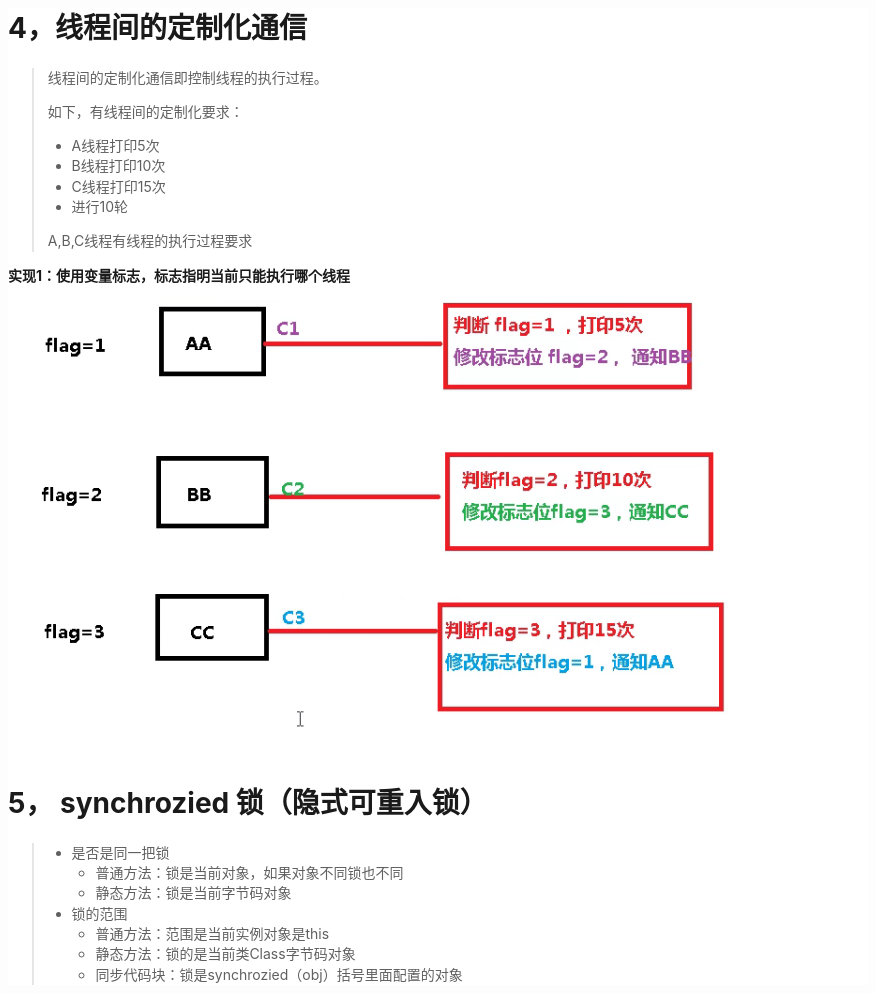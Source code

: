 

# 4，线程间的定制化通信

> 线程间的定制化通信即控制线程的执行过程。
>
> 如下，有线程间的定制化要求：
>
> * A线程打印5次
> * B线程打印10次
> * C线程打印15次
> * 进行10轮
>
> A,B,C线程有线程的执行过程要求

**实现1：使用变量标志，标志指明当前只能执行哪个线程**

![image-20211210212940691](asserts/image-20211210212940691.png)



# 5， synchrozied 锁（隐式可重入锁）

> * 是否是同一把锁
>   * 普通方法：锁是当前对象，如果对象不同锁也不同
>   * 静态方法：锁是当前字节码对象
> * 锁的范围
>   * 普通方法：范围是当前实例对象是this
>   * 静态方法：锁的是当前类Class字节码对象
>   * 同步代码块：锁是synchrozied（obj）括号里面配置的对象
